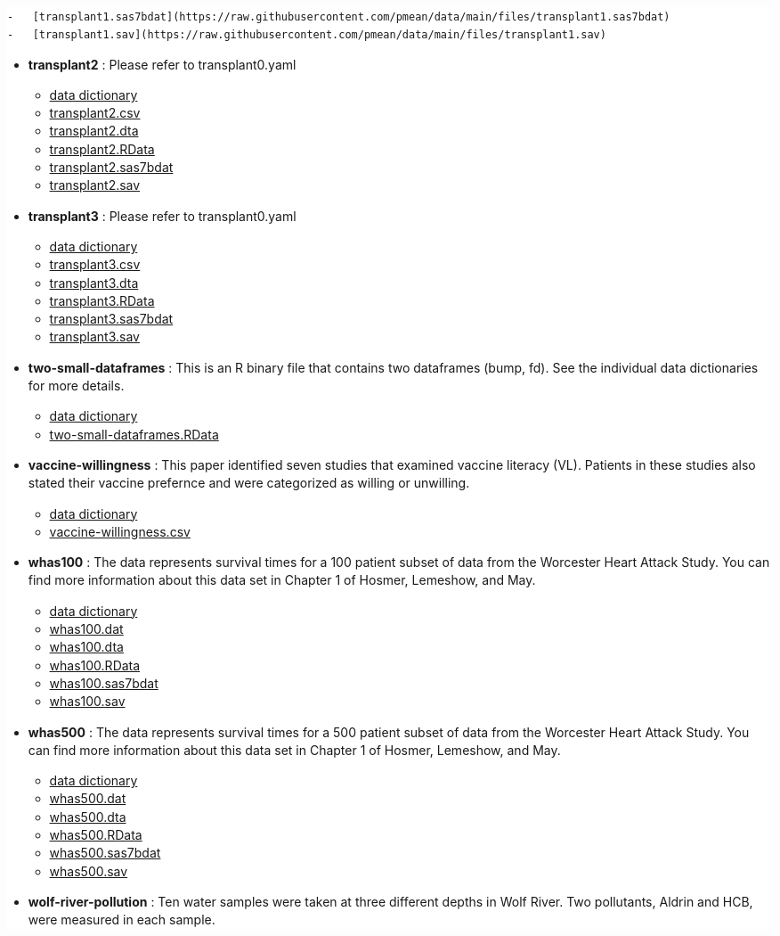     -   [transplant1.sas7bdat](https://raw.githubusercontent.com/pmean/data/main/files/transplant1.sas7bdat)
    -   [transplant1.sav](https://raw.githubusercontent.com/pmean/data/main/files/transplant1.sav)
-   **transplant2** : Please refer to transplant0.yaml
    -   [data dictionary](https://raw.githubusercontent.com/pmean/data/main/files/transplant2.yaml)
    -   [transplant2.csv](https://raw.githubusercontent.com/pmean/data/main/files/transplant2.csv)
    -   [transplant2.dta](https://raw.githubusercontent.com/pmean/data/main/files/transplant2.dta)
    -   [transplant2.RData](https://raw.githubusercontent.com/pmean/data/main/files/transplant2.RData)
    -   [transplant2.sas7bdat](https://raw.githubusercontent.com/pmean/data/main/files/transplant2.sas7bdat)
    -   [transplant2.sav](https://raw.githubusercontent.com/pmean/data/main/files/transplant2.sav)
-   **transplant3** : Please refer to transplant0.yaml
    -   [data dictionary](https://raw.githubusercontent.com/pmean/data/main/files/transplant3.yaml)
    -   [transplant3.csv](https://raw.githubusercontent.com/pmean/data/main/files/transplant3.csv)
    -   [transplant3.dta](https://raw.githubusercontent.com/pmean/data/main/files/transplant3.dta)
    -   [transplant3.RData](https://raw.githubusercontent.com/pmean/data/main/files/transplant3.RData)
    -   [transplant3.sas7bdat](https://raw.githubusercontent.com/pmean/data/main/files/transplant3.sas7bdat)
    -   [transplant3.sav](https://raw.githubusercontent.com/pmean/data/main/files/transplant3.sav)
-   **two-small-dataframes** : This is an R binary file that contains two dataframes (bump, fd). See the individual data dictionaries for more details.
    -   [data dictionary](https://raw.githubusercontent.com/pmean/data/main/files/two-small-dataframes.yaml)
    -   [two-small-dataframes.RData](https://raw.githubusercontent.com/pmean/data/main/files/two-small-dataframes.RData)
-   **vaccine-willingness** : This paper identified seven studies that examined vaccine literacy (VL).  Patients in these studies also stated their  vaccine prefernce and were categorized  as willing or unwilling.

    -   [data dictionary](https://raw.githubusercontent.com/pmean/data/main/files/vaccine-willingness.yaml)
    -   [vaccine-willingness.csv](https://raw.githubusercontent.com/pmean/data/main/files/vaccine-willingness.csv)
-   **whas100** : The data represents survival times for a 100 patient subset of data from the Worcester Heart Attack Study. You can find more information about this data set in Chapter 1 of Hosmer, Lemeshow, and May.
    -   [data dictionary](https://raw.githubusercontent.com/pmean/data/main/files/whas100.yaml)
    -   [whas100.dat](https://raw.githubusercontent.com/pmean/data/main/files/whas100.dat)
    -   [whas100.dta](https://raw.githubusercontent.com/pmean/data/main/files/whas100.dta)
    -   [whas100.RData](https://raw.githubusercontent.com/pmean/data/main/files/whas100.RData)
    -   [whas100.sas7bdat](https://raw.githubusercontent.com/pmean/data/main/files/whas100.sas7bdat)
    -   [whas100.sav](https://raw.githubusercontent.com/pmean/data/main/files/whas100.sav)
-   **whas500** : The data represents survival times for a 500 patient subset of data from the Worcester Heart Attack Study. You can find more information about this data set in Chapter 1 of Hosmer, Lemeshow, and May.
    -   [data dictionary](https://raw.githubusercontent.com/pmean/data/main/files/whas500.yaml)
    -   [whas500.dat](https://raw.githubusercontent.com/pmean/data/main/files/whas500.dat)
    -   [whas500.dta](https://raw.githubusercontent.com/pmean/data/main/files/whas500.dta)
    -   [whas500.RData](https://raw.githubusercontent.com/pmean/data/main/files/whas500.RData)
    -   [whas500.sas7bdat](https://raw.githubusercontent.com/pmean/data/main/files/whas500.sas7bdat)
    -   [whas500.sav](https://raw.githubusercontent.com/pmean/data/main/files/whas500.sav)
-   **wolf-river-pollution** : Ten water samples were taken at three different depths in Wolf River. Two pollutants, Aldrin and HCB, were measured in each sample.

